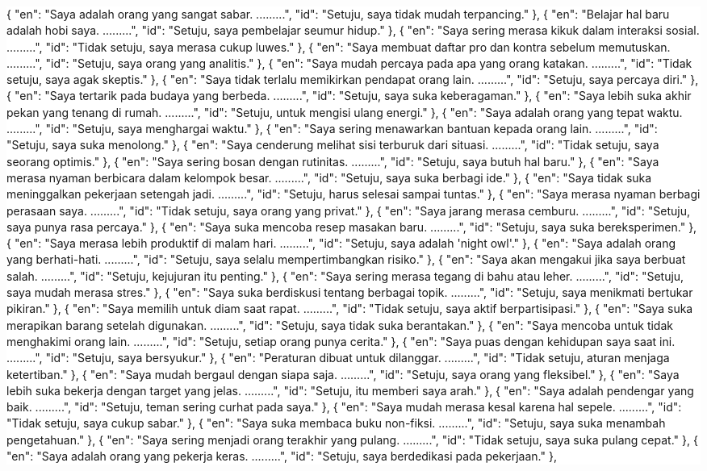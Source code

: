  { "en": "Saya adalah orang yang sangat sabar. .........", "id": "Setuju, saya tidak mudah terpancing." },
  { "en": "Belajar hal baru adalah hobi saya. .........", "id": "Setuju, saya pembelajar seumur hidup." },
  { "en": "Saya sering merasa kikuk dalam interaksi sosial. .........", "id": "Tidak setuju, saya merasa cukup luwes." },
  { "en": "Saya membuat daftar pro dan kontra sebelum memutuskan. .........", "id": "Setuju, saya orang yang analitis." },
  { "en": "Saya mudah percaya pada apa yang orang katakan. .........", "id": "Tidak setuju, saya agak skeptis." },
  { "en": "Saya tidak terlalu memikirkan pendapat orang lain. .........", "id": "Setuju, saya percaya diri." },
  { "en": "Saya tertarik pada budaya yang berbeda. .........", "id": "Setuju, saya suka keberagaman." },
  { "en": "Saya lebih suka akhir pekan yang tenang di rumah. .........", "id": "Setuju, untuk mengisi ulang energi." },
  { "en": "Saya adalah orang yang tepat waktu. .........", "id": "Setuju, saya menghargai waktu." },
  { "en": "Saya sering menawarkan bantuan kepada orang lain. .........", "id": "Setuju, saya suka menolong." },
  { "en": "Saya cenderung melihat sisi terburuk dari situasi. .........", "id": "Tidak setuju, saya seorang optimis." },
  { "en": "Saya sering bosan dengan rutinitas. .........", "id": "Setuju, saya butuh hal baru." },
  { "en": "Saya merasa nyaman berbicara dalam kelompok besar. .........", "id": "Setuju, saya suka berbagi ide." },
  { "en": "Saya tidak suka meninggalkan pekerjaan setengah jadi. .........", "id": "Setuju, harus selesai sampai tuntas." },
  { "en": "Saya merasa nyaman berbagi perasaan saya. .........", "id": "Tidak setuju, saya orang yang privat." },
  { "en": "Saya jarang merasa cemburu. .........", "id": "Setuju, saya punya rasa percaya." },
  { "en": "Saya suka mencoba resep masakan baru. .........", "id": "Setuju, saya suka bereksperimen." },
  { "en": "Saya merasa lebih produktif di malam hari. .........", "id": "Setuju, saya adalah 'night owl'." },
  { "en": "Saya adalah orang yang berhati-hati. .........", "id": "Setuju, saya selalu mempertimbangkan risiko." },
  { "en": "Saya akan mengakui jika saya berbuat salah. .........", "id": "Setuju, kejujuran itu penting." },
  { "en": "Saya sering merasa tegang di bahu atau leher. .........", "id": "Setuju, saya mudah merasa stres." },
  { "en": "Saya suka berdiskusi tentang berbagai topik. .........", "id": "Setuju, saya menikmati bertukar pikiran." },
  { "en": "Saya memilih untuk diam saat rapat. .........", "id": "Tidak setuju, saya aktif berpartisipasi." },
  { "en": "Saya suka merapikan barang setelah digunakan. .........", "id": "Setuju, saya tidak suka berantakan." },
  { "en": "Saya mencoba untuk tidak menghakimi orang lain. .........", "id": "Setuju, setiap orang punya cerita." },
  { "en": "Saya puas dengan kehidupan saya saat ini. .........", "id": "Setuju, saya bersyukur." },
  { "en": "Peraturan dibuat untuk dilanggar. .........", "id": "Tidak setuju, aturan menjaga ketertiban." },
  { "en": "Saya mudah bergaul dengan siapa saja. .........", "id": "Setuju, saya orang yang fleksibel." },
  { "en": "Saya lebih suka bekerja dengan target yang jelas. .........", "id": "Setuju, itu memberi saya arah." },
  { "en": "Saya adalah pendengar yang baik. .........", "id": "Setuju, teman sering curhat pada saya." },
  { "en": "Saya mudah merasa kesal karena hal sepele. .........", "id": "Tidak setuju, saya cukup sabar." },
  { "en": "Saya suka membaca buku non-fiksi. .........", "id": "Setuju, saya suka menambah pengetahuan." },
  { "en": "Saya sering menjadi orang terakhir yang pulang. .........", "id": "Tidak setuju, saya suka pulang cepat." },
  { "en": "Saya adalah orang yang pekerja keras. .........", "id": "Setuju, saya berdedikasi pada pekerjaan." },